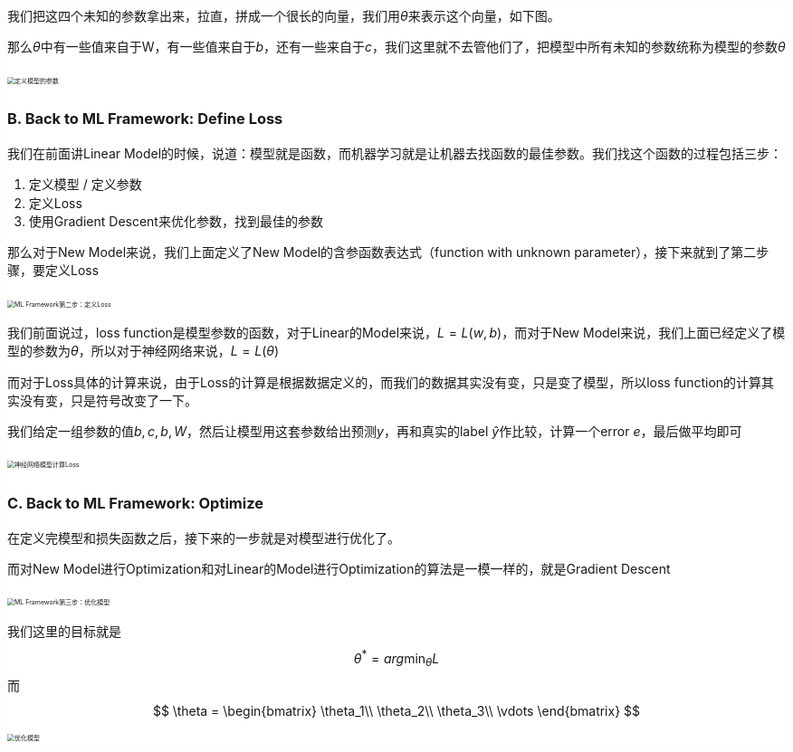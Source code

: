 我们把这四个未知的参数拿出来，拉直，拼成一个很长的向量，我们用$\theta$来表示这个向量，如下图。

那么$\theta$中有一些值来自于W，有一些值来自于$b$，还有一些来自于$c$，我们这里就不去管他们了，把模型中所有未知的参数统称为模型的参数$\theta$

<img src="https://jack-1307599355.cos.ap-shanghai.myqcloud.com/img/image-20220110114652967.png" alt="定义模型的参数" style="zoom:50%;" />





### B. Back to ML Framework: Define Loss

我们在前面讲Linear Model的时候，说道：模型就是函数，而机器学习就是让机器去找函数的最佳参数。我们找这个函数的过程包括三步：

1. 定义模型 / 定义参数
2. 定义Loss
3. 使用Gradient Descent来优化参数，找到最佳的参数

那么对于New Model来说，我们上面定义了New Model的含参函数表达式（function with unknown parameter），接下来就到了第二步骤，要定义Loss

<img src="https://jack-1307599355.cos.ap-shanghai.myqcloud.com/img/image-20220110115348831.png" alt="ML Framework第二步：定义Loss" style="zoom:50%;" />



我们前面说过，loss function是模型参数的函数，对于Linear的Model来说，$L=L(w,b)$，而对于New Model来说，我们上面已经定义了模型的参数为$\theta$，所以对于神经网络来说，$L=L(\theta)$

而对于Loss具体的计算来说，由于Loss的计算是根据数据定义的，而我们的数据其实没有变，只是变了模型，所以loss function的计算其实没有变，只是符号改变了一下。

我们给定一组参数的值$b,c,b,W$，然后让模型用这套参数给出预测$y$，再和真实的label $\hat y$作比较，计算一个error $e$，最后做平均即可

<img src="https://jack-1307599355.cos.ap-shanghai.myqcloud.com/img/image-20220110115944808.png" alt="神经网络模型计算Loss" style="zoom:50%;" />





### C. Back to ML Framework: Optimize

在定义完模型和损失函数之后，接下来的一步就是对模型进行优化了。

而对New Model进行Optimization和对Linear的Model进行Optimization的算法是一模一样的，就是Gradient Descent

<img src="https://jack-1307599355.cos.ap-shanghai.myqcloud.com/img/image-20220110120242698.png" alt="ML Framework第三步：优化模型" style="zoom:50%;" />



我们这里的目标就是
$$
\theta^* = arg\min_\theta L
$$
而
$$
\theta = \begin{bmatrix}
\theta_1\\
\theta_2\\
\theta_3\\
\vdots
\end{bmatrix}
$$
<img src="https://jack-1307599355.cos.ap-shanghai.myqcloud.com/img/image-20220110120608012.png" alt="优化模型" style="zoom:50%;" />

